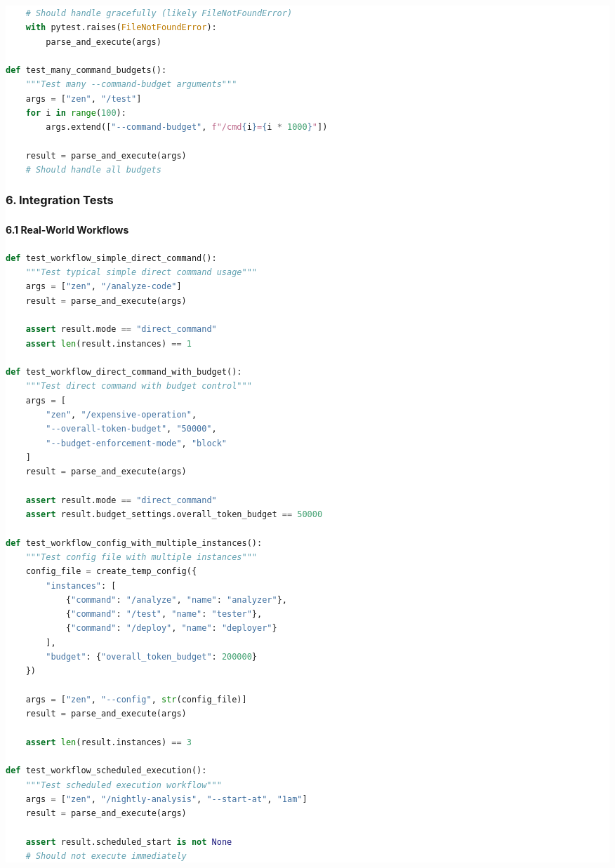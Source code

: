 ```python
    # Should handle gracefully (likely FileNotFoundError)
    with pytest.raises(FileNotFoundError):
        parse_and_execute(args)

def test_many_command_budgets():
    """Test many --command-budget arguments"""
    args = ["zen", "/test"]
    for i in range(100):
        args.extend(["--command-budget", f"/cmd{i}={i * 1000}"])

    result = parse_and_execute(args)
    # Should handle all budgets
```

### 6. Integration Tests

#### 6.1 Real-World Workflows
```python
def test_workflow_simple_direct_command():
    """Test typical simple direct command usage"""
    args = ["zen", "/analyze-code"]
    result = parse_and_execute(args)

    assert result.mode == "direct_command"
    assert len(result.instances) == 1

def test_workflow_direct_command_with_budget():
    """Test direct command with budget control"""
    args = [
        "zen", "/expensive-operation",
        "--overall-token-budget", "50000",
        "--budget-enforcement-mode", "block"
    ]
    result = parse_and_execute(args)

    assert result.mode == "direct_command"
    assert result.budget_settings.overall_token_budget == 50000

def test_workflow_config_with_multiple_instances():
    """Test config file with multiple instances"""
    config_file = create_temp_config({
        "instances": [
            {"command": "/analyze", "name": "analyzer"},
            {"command": "/test", "name": "tester"},
            {"command": "/deploy", "name": "deployer"}
        ],
        "budget": {"overall_token_budget": 200000}
    })

    args = ["zen", "--config", str(config_file)]
    result = parse_and_execute(args)

    assert len(result.instances) == 3

def test_workflow_scheduled_execution():
    """Test scheduled execution workflow"""
    args = ["zen", "/nightly-analysis", "--start-at", "1am"]
    result = parse_and_execute(args)

    assert result.scheduled_start is not None
    # Should not execute immediately
```
